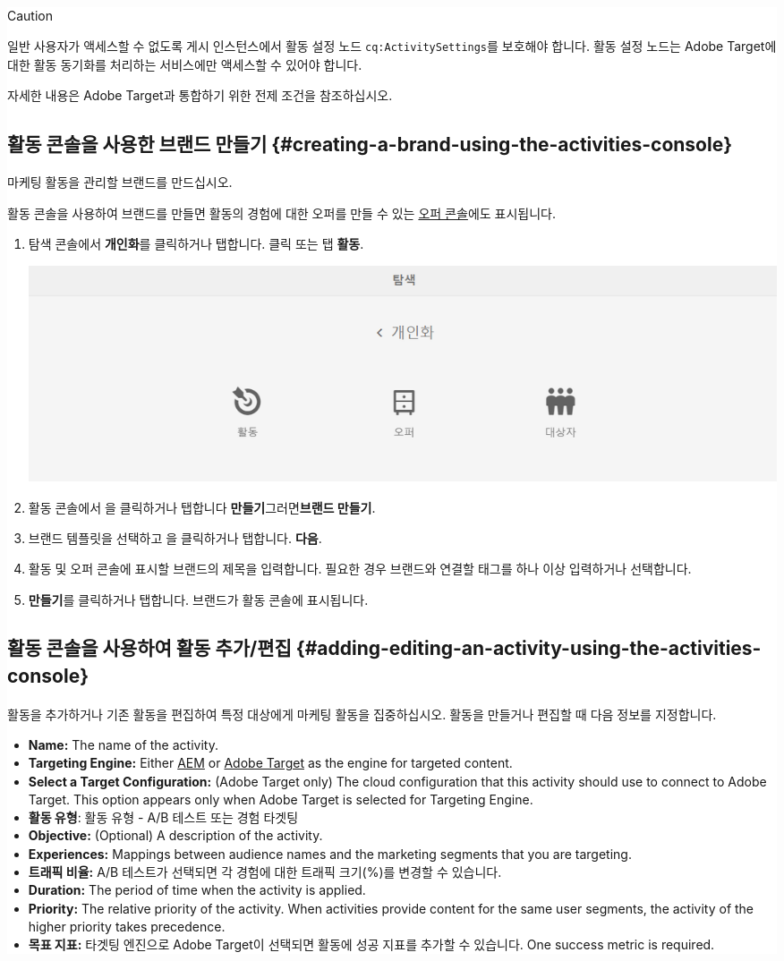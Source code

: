 >[!CAUTION]
>
>일반 사용자가 액세스할 수 없도록 게시 인스턴스에서 활동 설정 노드 `cq:ActivitySettings`를 보호해야 합니다. 활동 설정 노드는 Adobe Target에 대한 활동 동기화를 처리하는 서비스에만 액세스할 수 있어야 합니다.
>
>자세한 내용은 Adobe Target과 통합하기 위한 전제 조건을 참조하십시오.


## 활동 콘솔을 사용한 브랜드 만들기 {#creating-a-brand-using-the-activities-console}

마케팅 활동을 관리할 브랜드를 만드십시오.

활동 콘솔을 사용하여 브랜드를 만들면 활동의 경험에 대한 오퍼를 만들 수 있는 [오퍼 콘솔](/help/sites-cloud/authoring/personalization/offers.md)에도 표시됩니다.

1. 탐색 콘솔에서 **개인화**&#x200B;를 클릭하거나 탭합니다. 클릭 또는 탭 **활동**.

   ![활동으로 이동](/help/sites-cloud/authoring/assets/activities-navigation.png)

1. 활동 콘솔에서 을 클릭하거나 탭합니다 **만들기**&#x200B;그러면&#x200B;**브랜드 만들기**.
1. 브랜드 템플릿을 선택하고 을 클릭하거나 탭합니다. **다음**.
1. 활동 및 오퍼 콘솔에 표시할 브랜드의 제목을 입력합니다. 필요한 경우 브랜드와 연결할 태그를 하나 이상 입력하거나 선택합니다.
1. **만들기**&#x200B;를 클릭하거나 탭합니다. 브랜드가 활동 콘솔에 표시됩니다.

## 활동 콘솔을 사용하여 활동 추가/편집 {#adding-editing-an-activity-using-the-activities-console}

활동을 추가하거나 기존 활동을 편집하여 특정 대상에게 마케팅 활동을 집중하십시오. 활동을 만들거나 편집할 때 다음 정보를 지정합니다.

* **Name:** The name of the activity.
* **Targeting Engine:** Either [AEM](/help/sites-cloud/authoring/personalization/overview.md#aem) or [Adobe Target](/help/sites-cloud/authoring/personalization/overview.md#adobe-target) as the engine for targeted content.
* **Select a Target Configuration:** (Adobe Target only) The cloud configuration that this activity should use to connect to Adobe Target. This option appears only when Adobe Target is selected for Targeting Engine.
* **활동 유형**: 활동 유형 - A/B 테스트 또는 경험 타겟팅
* **Objective:** (Optional) A description of the activity.
* **Experiences:** Mappings between audience names and the marketing segments that you are targeting.
* **트래픽 비율:** A/B 테스트가 선택되면 각 경험에 대한 트래픽 크기(%)를 변경할 수 있습니다.
* **Duration:** The period of time when the activity is applied.
* **Priority:** The relative priority of the activity. When activities provide content for the same user segments, the activity of the higher priority takes precedence.
* **목표 지표:** 타겟팅 엔진으로 Adobe Target이 선택되면 활동에 성공 지표를 추가할 수 있습니다. One success metric is required.
